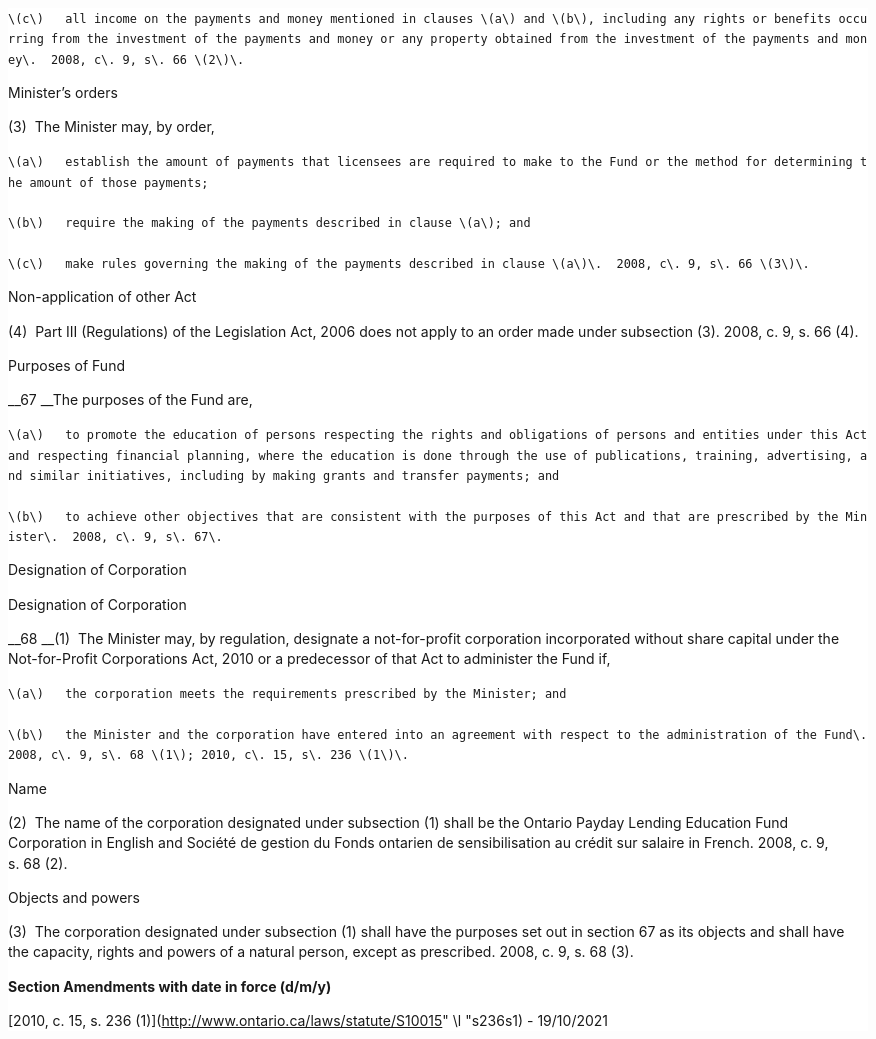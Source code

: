 	\(c\)	all income on the payments and money mentioned in clauses \(a\) and \(b\), including any rights or benefits occurring from the investment of the payments and money or any property obtained from the investment of the payments and money\.  2008, c\. 9, s\. 66 \(2\)\.

Minister’s orders

\(3\)  The Minister may, by order,

	\(a\)	establish the amount of payments that licensees are required to make to the Fund or the method for determining the amount of those payments;

	\(b\)	require the making of the payments described in clause \(a\); and

	\(c\)	make rules governing the making of the payments described in clause \(a\)\.  2008, c\. 9, s\. 66 \(3\)\.

Non\-application of other Act

\(4\)  Part III \(Regulations\) of the Legislation Act, 2006 does not apply to an order made under subsection \(3\)\.  2008, c\. 9, s\. 66 \(4\)\.

Purposes of Fund

<a id="BK85"></a>__67 __The purposes of the Fund are,

	\(a\)	to promote the education of persons respecting the rights and obligations of persons and entities under this Act and respecting financial planning, where the education is done through the use of publications, training, advertising, and similar initiatives, including by making grants and transfer payments; and

	\(b\)	to achieve other objectives that are consistent with the purposes of this Act and that are prescribed by the Minister\.  2008, c\. 9, s\. 67\.

<a id="BK86"></a>Designation of Corporation

Designation of Corporation

<a id="BK87"></a>__68 __\(1\)  The Minister may, by regulation, designate a not\-for\-profit corporation incorporated without share capital under the Not\-for\-Profit Corporations Act, 2010 or a predecessor of that Act to administer the Fund if,

	\(a\)	the corporation meets the requirements prescribed by the Minister; and

	\(b\)	the Minister and the corporation have entered into an agreement with respect to the administration of the Fund\.  2008, c\. 9, s\. 68 \(1\); 2010, c\. 15, s\. 236 \(1\)\.

Name

\(2\)  The name of the corporation designated under subsection \(1\) shall be the Ontario Payday Lending Education Fund Corporation in English and Société de gestion du Fonds ontarien de sensibilisation au crédit sur salaire in French\.  2008, c\. 9, s\. 68 \(2\)\.

Objects and powers

\(3\)  The corporation designated under subsection \(1\) shall have the purposes set out in section 67 as its objects and shall have the capacity, rights and powers of a natural person, except as prescribed\.  2008, c\. 9, s\. 68 \(3\)\.

__Section Amendments with date in force \(d/m/y\)__

[2010, c\. 15, s\. 236 \(1\)](http://www.ontario.ca/laws/statute/S10015" \l "s236s1) \- 19/10/2021
